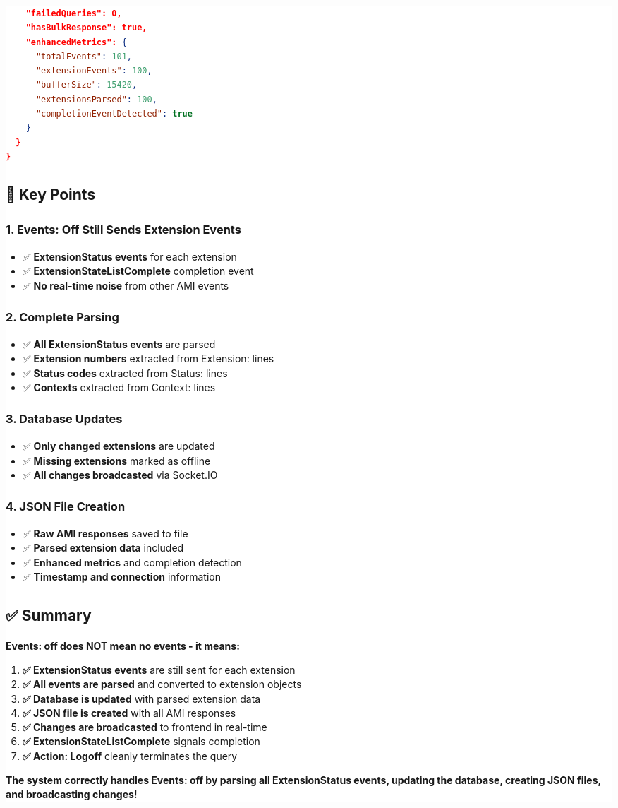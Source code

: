 ```json
    "failedQueries": 0,
    "hasBulkResponse": true,
    "enhancedMetrics": {
      "totalEvents": 101,
      "extensionEvents": 100,
      "bufferSize": 15420,
      "extensionsParsed": 100,
      "completionEventDetected": true
    }
  }
}
```

## 🎯 **Key Points**

### **1. Events: Off Still Sends Extension Events**
- ✅ **ExtensionStatus events** for each extension
- ✅ **ExtensionStateListComplete** completion event
- ✅ **No real-time noise** from other AMI events

### **2. Complete Parsing**
- ✅ **All ExtensionStatus events** are parsed
- ✅ **Extension numbers** extracted from Extension: lines
- ✅ **Status codes** extracted from Status: lines
- ✅ **Contexts** extracted from Context: lines

### **3. Database Updates**
- ✅ **Only changed extensions** are updated
- ✅ **Missing extensions** marked as offline
- ✅ **All changes broadcasted** via Socket.IO

### **4. JSON File Creation**
- ✅ **Raw AMI responses** saved to file
- ✅ **Parsed extension data** included
- ✅ **Enhanced metrics** and completion detection
- ✅ **Timestamp and connection** information

## ✅ **Summary**

**Events: off does NOT mean no events - it means:**

1. **✅ ExtensionStatus events** are still sent for each extension
2. **✅ All events are parsed** and converted to extension objects
3. **✅ Database is updated** with parsed extension data
4. **✅ JSON file is created** with all AMI responses
5. **✅ Changes are broadcasted** to frontend in real-time
6. **✅ ExtensionStateListComplete** signals completion
7. **✅ Action: Logoff** cleanly terminates the query

**The system correctly handles Events: off by parsing all ExtensionStatus events, updating the database, creating JSON files, and broadcasting changes!**
